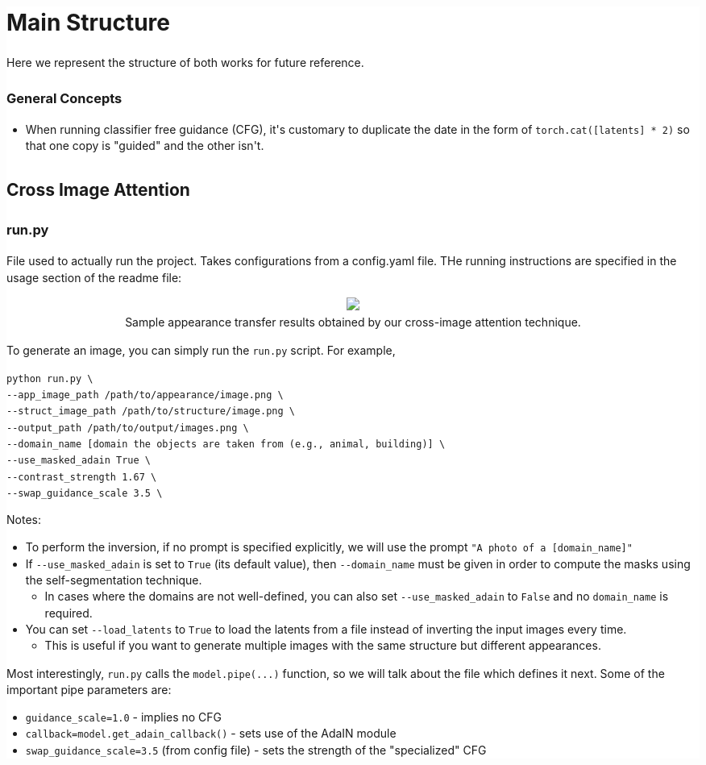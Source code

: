 # Main Structure

Here we represent the structure of both works for future reference.

### General Concepts

* When running classifier free guidance (CFG), it's customary to duplicate the date in the form of `torch.cat([latents] * 2)` so that one copy is "guided" and the other isn't.

## Cross Image Attention

### run.py

File used to actually run the project. Takes configurations from a config.yaml file.
THe running instructions are specified in the usage section of the readme file:

<p align="center">
<img src="docs/general_results.jpg" width="90%"/>  
<br>
Sample appearance transfer results obtained by our cross-image attention technique.
</p>

To generate an image, you can simply run the `run.py` script. For example,
```
python run.py \
--app_image_path /path/to/appearance/image.png \
--struct_image_path /path/to/structure/image.png \
--output_path /path/to/output/images.png \
--domain_name [domain the objects are taken from (e.g., animal, building)] \
--use_masked_adain True \
--contrast_strength 1.67 \
--swap_guidance_scale 3.5 \
```
Notes:
- To perform the inversion, if no prompt is specified explicitly, we will use the prompt `"A photo of a [domain_name]"`
- If `--use_masked_adain` is set to `True` (its default value), then `--domain_name` must be given in order 
  to compute the masks using the self-segmentation technique.
  - In cases where the domains are not well-defined, you can also set `--use_masked_adain` to `False` and 
    no `domain_name` is required.
- You can set `--load_latents` to `True` to load the latents from a file instead of inverting the input images every time. 
  - This is useful if you want to generate multiple images with the same structure but different appearances.

Most interestingly, `run.py` calls the `model.pipe(...)` function, so we will talk about the file which defines it next.
Some of the important pipe parameters are:
* `guidance_scale=1.0` - implies no CFG
* `callback=model.get_adain_callback()` - sets use of the AdaIN module
* `swap_guidance_scale=3.5` (from config file) - sets the strength of the "specialized" CFG
